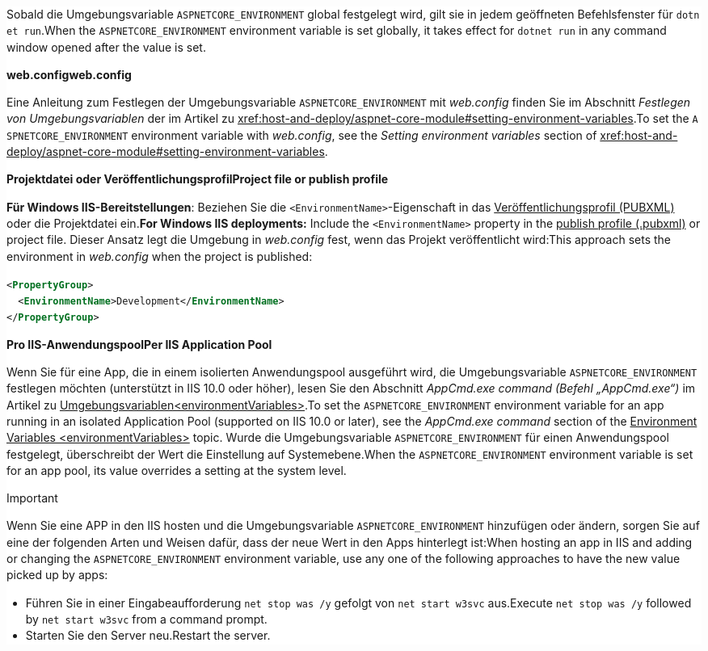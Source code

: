 <span data-ttu-id="4e8f3-346">Sobald die Umgebungsvariable `ASPNETCORE_ENVIRONMENT` global festgelegt wird, gilt sie in jedem geöffneten Befehlsfenster für `dotnet run`.</span><span class="sxs-lookup"><span data-stu-id="4e8f3-346">When the `ASPNETCORE_ENVIRONMENT` environment variable is set globally, it takes effect for `dotnet run` in any command window opened after the value is set.</span></span>

<span data-ttu-id="4e8f3-347">**web.config**</span><span class="sxs-lookup"><span data-stu-id="4e8f3-347">**web.config**</span></span>

<span data-ttu-id="4e8f3-348">Eine Anleitung zum Festlegen der Umgebungsvariable `ASPNETCORE_ENVIRONMENT` mit *web.config* finden Sie im Abschnitt *Festlegen von Umgebungsvariablen* der im Artikel zu <xref:host-and-deploy/aspnet-core-module#setting-environment-variables>.</span><span class="sxs-lookup"><span data-stu-id="4e8f3-348">To set the `ASPNETCORE_ENVIRONMENT` environment variable with *web.config*, see the *Setting environment variables* section of <xref:host-and-deploy/aspnet-core-module#setting-environment-variables>.</span></span>

<span data-ttu-id="4e8f3-349">**Projektdatei oder Veröffentlichungsprofil**</span><span class="sxs-lookup"><span data-stu-id="4e8f3-349">**Project file or publish profile**</span></span>

<span data-ttu-id="4e8f3-350">**Für Windows IIS-Bereitstellungen**: Beziehen Sie die `<EnvironmentName>`-Eigenschaft in das [Veröffentlichungsprofil (PUBXML)](xref:host-and-deploy/visual-studio-publish-profiles) oder die Projektdatei ein.</span><span class="sxs-lookup"><span data-stu-id="4e8f3-350">**For Windows IIS deployments:** Include the `<EnvironmentName>` property in the [publish profile (.pubxml)](xref:host-and-deploy/visual-studio-publish-profiles) or project file.</span></span> <span data-ttu-id="4e8f3-351">Dieser Ansatz legt die Umgebung in *web.config* fest, wenn das Projekt veröffentlicht wird:</span><span class="sxs-lookup"><span data-stu-id="4e8f3-351">This approach sets the environment in *web.config* when the project is published:</span></span>

```xml
<PropertyGroup>
  <EnvironmentName>Development</EnvironmentName>
</PropertyGroup>
```

<span data-ttu-id="4e8f3-352">**Pro IIS-Anwendungspool**</span><span class="sxs-lookup"><span data-stu-id="4e8f3-352">**Per IIS Application Pool**</span></span>

<span data-ttu-id="4e8f3-353">Wenn Sie für eine App, die in einem isolierten Anwendungspool ausgeführt wird, die Umgebungsvariable `ASPNETCORE_ENVIRONMENT` festlegen möchten (unterstützt in IIS 10.0 oder höher), lesen Sie den Abschnitt *AppCmd.exe command (Befehl „AppCmd.exe“)* im Artikel zu [Umgebungsvariablen&lt;environmentVariables&gt;](/iis/configuration/system.applicationHost/applicationPools/add/environmentVariables/#appcmdexe).</span><span class="sxs-lookup"><span data-stu-id="4e8f3-353">To set the `ASPNETCORE_ENVIRONMENT` environment variable for an app running in an isolated Application Pool (supported on IIS 10.0 or later), see the *AppCmd.exe command* section of the [Environment Variables &lt;environmentVariables&gt;](/iis/configuration/system.applicationHost/applicationPools/add/environmentVariables/#appcmdexe) topic.</span></span> <span data-ttu-id="4e8f3-354">Wurde die Umgebungsvariable `ASPNETCORE_ENVIRONMENT` für einen Anwendungspool festgelegt, überschreibt der Wert die Einstellung auf Systemebene.</span><span class="sxs-lookup"><span data-stu-id="4e8f3-354">When the `ASPNETCORE_ENVIRONMENT` environment variable is set for an app pool, its value overrides a setting at the system level.</span></span>

> [!IMPORTANT]
> <span data-ttu-id="4e8f3-355">Wenn Sie eine APP in den IIS hosten und die Umgebungsvariable `ASPNETCORE_ENVIRONMENT` hinzufügen oder ändern, sorgen Sie auf eine der folgenden Arten und Weisen dafür, dass der neue Wert in den Apps hinterlegt ist:</span><span class="sxs-lookup"><span data-stu-id="4e8f3-355">When hosting an app in IIS and adding or changing the `ASPNETCORE_ENVIRONMENT` environment variable, use any one of the following approaches to have the new value picked up by apps:</span></span>
>
> * <span data-ttu-id="4e8f3-356">Führen Sie in einer Eingabeaufforderung `net stop was /y` gefolgt von `net start w3svc` aus.</span><span class="sxs-lookup"><span data-stu-id="4e8f3-356">Execute `net stop was /y` followed by `net start w3svc` from a command prompt.</span></span>
> * <span data-ttu-id="4e8f3-357">Starten Sie den Server neu.</span><span class="sxs-lookup"><span data-stu-id="4e8f3-357">Restart the server.</span></span>
